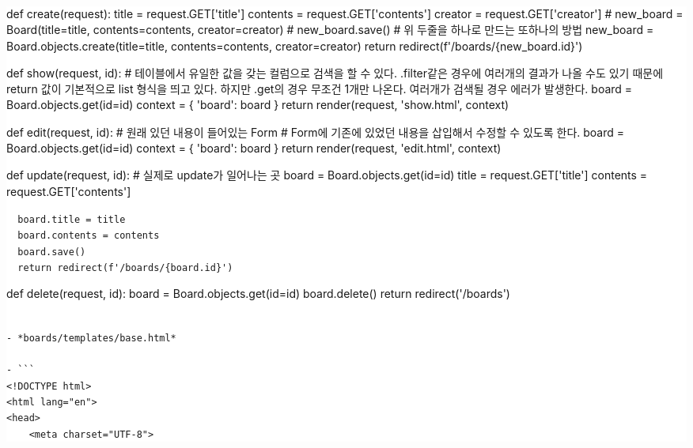   def create(request):
      title = request.GET['title']
      contents = request.GET['contents']
      creator = request.GET['creator']
      # new_board = Board(title=title, contents=contents, creator=creator)
      # new_board.save()
      # 위 두줄을 하나로 만드는 또하나의 방법
      new_board = Board.objects.create(title=title, contents=contents, creator=creator)
      return redirect(f'/boards/{new_board.id}')
  
  def show(request, id):
      # 테이블에서 유일한 값을 갖는 컬럼으로 검색을 할 수 있다. .filter같은 경우에 여러개의 결과가 나올 수도 있기 때문에 return 값이 기본적으로 list 형식을 띄고 있다. 하지만 .get의 경우 무조건 1개만 나온다. 여러개가 검색될 경우 에러가 발생한다.
      board = Board.objects.get(id=id)
      context = {
          'board': board
      }
      return render(request, 'show.html', context)
  
  def edit(request, id):
      # 원래 있던 내용이 들어있는 Form
      # Form에 기존에 있었던 내용을 삽입해서 수정할 수 있도록 한다.
      board = Board.objects.get(id=id)
      context = {
          'board': board
      }
      return render(request, 'edit.html', context)
  
  
  def update(request, id):
      # 실제로 update가 일어나는 곳
      board = Board.objects.get(id=id)
      title = request.GET['title']
      contents = request.GET['contents']
  
      board.title = title
      board.contents = contents
      board.save()
      return redirect(f'/boards/{board.id}')
  
  def delete(request, id):
      board = Board.objects.get(id=id)
      board.delete()
      return redirect('/boards')
  ```

- *boards/templates/base.html*

- ```
  <!DOCTYPE html>
  <html lang="en">
  <head>
      <meta charset="UTF-8">
  ```
